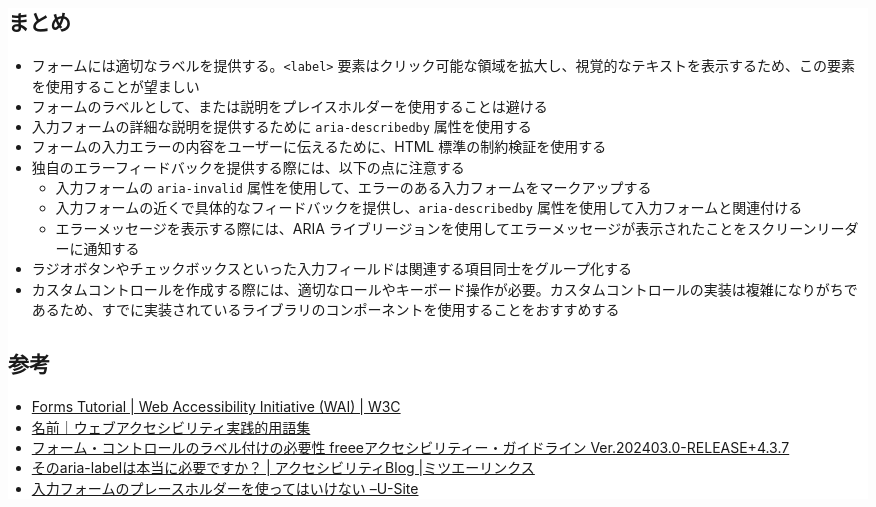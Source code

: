 ## まとめ

- フォームには適切なラベルを提供する。`<label>` 要素はクリック可能な領域を拡大し、視覚的なテキストを表示するため、この要素を使用することが望ましい
- フォームのラベルとして、または説明をプレイスホルダーを使用することは避ける
- 入力フォームの詳細な説明を提供するために `aria-describedby` 属性を使用する
- フォームの入力エラーの内容をユーザーに伝えるために、HTML 標準の制約検証を使用する
- 独自のエラーフィードバックを提供する際には、以下の点に注意する
  - 入力フォームの `aria-invalid` 属性を使用して、エラーのある入力フォームをマークアップする
  - 入力フォームの近くで具体的なフィードバックを提供し、`aria-describedby` 属性を使用して入力フォームと関連付ける
  - エラーメッセージを表示する際には、ARIA ライブリージョンを使用してエラーメッセージが表示されたことをスクリーンリーダーに通知する
- ラジオボタンやチェックボックスといった入力フィールドは関連する項目同士をグループ化する
- カスタムコントロールを作成する際には、適切なロールやキーボード操作が必要。カスタムコントロールの実装は複雑になりがちであるため、すでに実装されているライブラリのコンポーネントを使用することをおすすめする

## 参考

- [Forms Tutorial | Web Accessibility Initiative (WAI) | W3C](https://www.w3.org/WAI/tutorials/forms/)
- [名前｜ウェブアクセシビリティ実践的用語集](https://zenn.dev/yusukehirao/books/1ec099b9717588/viewer/c263b8)
- [フォーム・コントロールのラベル付けの必要性 freeeアクセシビリティー・ガイドライン Ver.202403.0-RELEASE+4.3.7](https://a11y-guidelines.freee.co.jp/explanations/form-labeling.html#exp-form-labeling)
- [そのaria-labelは本当に必要ですか？ | アクセシビリティBlog |ミツエーリンクス](https://www.mitsue.co.jp/knowledge/blog/a11y/202305/31_0827.html)
- [入力フォームのプレースホルダーを使ってはいけない –U-Site](https://u-site.jp/alertbox/form-design-placeholders)
